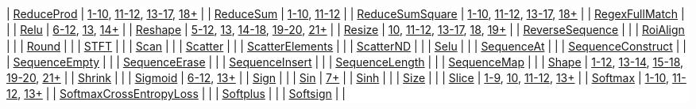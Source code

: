 | [ReduceProd](https://github.com/onnx/onnx/blob/main/docs/Operators.md#ReduceProd) | [1-10](https://github.com/onnx/onnx/blob/main/docs/Changelog.md#ReduceProd-1), [11-12](https://github.com/onnx/onnx/blob/main/docs/Changelog.md#ReduceProd-11), [13-17](https://github.com/onnx/onnx/blob/main/docs/Changelog.md#ReduceProd-13), [18+](https://github.com/onnx/onnx/blob/main/docs/Changelog.md#ReduceProd-18) |
| [ReduceSum](https://github.com/onnx/onnx/blob/main/docs/Operators.md#ReduceSum) | [1-10](https://github.com/onnx/onnx/blob/main/docs/Changelog.md#ReduceSum-1), [11-12](https://github.com/onnx/onnx/blob/main/docs/Changelog.md#ReduceSum-11) |
| [ReduceSumSquare](https://github.com/onnx/onnx/blob/main/docs/Operators.md#ReduceSumSquare) | [1-10](https://github.com/onnx/onnx/blob/main/docs/Changelog.md#ReduceSumSquare-1), [11-12](https://github.com/onnx/onnx/blob/main/docs/Changelog.md#ReduceSumSquare-11), [13-17](https://github.com/onnx/onnx/blob/main/docs/Changelog.md#ReduceSumSquare-13), [18+](https://github.com/onnx/onnx/blob/main/docs/Changelog.md#ReduceSumSquare-18) |
| [RegexFullMatch](https://github.com/onnx/onnx/blob/main/docs/Operators.md#RegexFullMatch) |  |
| [Relu](https://github.com/onnx/onnx/blob/main/docs/Operators.md#Relu) | [6-12](https://github.com/onnx/onnx/blob/main/docs/Changelog.md#Relu-6), [13](https://github.com/onnx/onnx/blob/main/docs/Changelog.md#Relu-13), [14+](https://github.com/onnx/onnx/blob/main/docs/Changelog.md#Relu-14) |
| [Reshape](https://github.com/onnx/onnx/blob/main/docs/Operators.md#Reshape) | [5-12](https://github.com/onnx/onnx/blob/main/docs/Changelog.md#Reshape-5), [13](https://github.com/onnx/onnx/blob/main/docs/Changelog.md#Reshape-13), [14-18](https://github.com/onnx/onnx/blob/main/docs/Changelog.md#Reshape-14), [19-20](https://github.com/onnx/onnx/blob/main/docs/Changelog.md#Reshape-19), [21+](https://github.com/onnx/onnx/blob/main/docs/Changelog.md#Reshape-21) |
| [Resize](https://github.com/onnx/onnx/blob/main/docs/Operators.md#Resize) | [10](https://github.com/onnx/onnx/blob/main/docs/Changelog.md#Resize-10), [11-12](https://github.com/onnx/onnx/blob/main/docs/Changelog.md#Resize-11), [13-17](https://github.com/onnx/onnx/blob/main/docs/Changelog.md#Resize-13), [18](https://github.com/onnx/onnx/blob/main/docs/Changelog.md#Resize-18), [19+](https://github.com/onnx/onnx/blob/main/docs/Changelog.md#Resize-19) |
| [ReverseSequence](https://github.com/onnx/onnx/blob/main/docs/Operators.md#ReverseSequence) |  |
| [RoiAlign](https://github.com/onnx/onnx/blob/main/docs/Operators.md#RoiAlign) |  |
| [Round](https://github.com/onnx/onnx/blob/main/docs/Operators.md#Round) |  |
| [STFT](https://github.com/onnx/onnx/blob/main/docs/Operators.md#STFT) |  |
| [Scan](https://github.com/onnx/onnx/blob/main/docs/Operators.md#Scan) |  |
| [Scatter](https://github.com/onnx/onnx/blob/main/docs/Operators.md#Scatter) |  |
| [ScatterElements](https://github.com/onnx/onnx/blob/main/docs/Operators.md#ScatterElements) |  |
| [ScatterND](https://github.com/onnx/onnx/blob/main/docs/Operators.md#ScatterND) |  |
| [Selu](https://github.com/onnx/onnx/blob/main/docs/Operators.md#Selu) |  |
| [SequenceAt](https://github.com/onnx/onnx/blob/main/docs/Operators.md#SequenceAt) |  |
| [SequenceConstruct](https://github.com/onnx/onnx/blob/main/docs/Operators.md#SequenceConstruct) |  |
| [SequenceEmpty](https://github.com/onnx/onnx/blob/main/docs/Operators.md#SequenceEmpty) |  |
| [SequenceErase](https://github.com/onnx/onnx/blob/main/docs/Operators.md#SequenceErase) |  |
| [SequenceInsert](https://github.com/onnx/onnx/blob/main/docs/Operators.md#SequenceInsert) |  |
| [SequenceLength](https://github.com/onnx/onnx/blob/main/docs/Operators.md#SequenceLength) |  |
| [SequenceMap](https://github.com/onnx/onnx/blob/main/docs/Operators.md#SequenceMap) |  |
| [Shape](https://github.com/onnx/onnx/blob/main/docs/Operators.md#Shape) | [1-12](https://github.com/onnx/onnx/blob/main/docs/Changelog.md#Shape-1), [13-14](https://github.com/onnx/onnx/blob/main/docs/Changelog.md#Shape-13), [15-18](https://github.com/onnx/onnx/blob/main/docs/Changelog.md#Shape-15), [19-20](https://github.com/onnx/onnx/blob/main/docs/Changelog.md#Shape-19), [21+](https://github.com/onnx/onnx/blob/main/docs/Changelog.md#Shape-21) |
| [Shrink](https://github.com/onnx/onnx/blob/main/docs/Operators.md#Shrink) |  |
| [Sigmoid](https://github.com/onnx/onnx/blob/main/docs/Operators.md#Sigmoid) | [6-12](https://github.com/onnx/onnx/blob/main/docs/Changelog.md#Sigmoid-6), [13+](https://github.com/onnx/onnx/blob/main/docs/Changelog.md#Sigmoid-13) |
| [Sign](https://github.com/onnx/onnx/blob/main/docs/Operators.md#Sign) |  |
| [Sin](https://github.com/onnx/onnx/blob/main/docs/Operators.md#Sin) | [7+](https://github.com/onnx/onnx/blob/main/docs/Changelog.md#Sin-7) |
| [Sinh](https://github.com/onnx/onnx/blob/main/docs/Operators.md#Sinh) |  |
| [Size](https://github.com/onnx/onnx/blob/main/docs/Operators.md#Size) |  |
| [Slice](https://github.com/onnx/onnx/blob/main/docs/Operators.md#Slice) | [1-9](https://github.com/onnx/onnx/blob/main/docs/Changelog.md#Slice-1), [10](https://github.com/onnx/onnx/blob/main/docs/Changelog.md#Slice-10), [11-12](https://github.com/onnx/onnx/blob/main/docs/Changelog.md#Slice-11), [13+](https://github.com/onnx/onnx/blob/main/docs/Changelog.md#Slice-13) |
| [Softmax](https://github.com/onnx/onnx/blob/main/docs/Operators.md#Softmax) | [1-10](https://github.com/onnx/onnx/blob/main/docs/Changelog.md#Softmax-1), [11-12](https://github.com/onnx/onnx/blob/main/docs/Changelog.md#Softmax-11), [13+](https://github.com/onnx/onnx/blob/main/docs/Changelog.md#Softmax-13) |
| [SoftmaxCrossEntropyLoss](https://github.com/onnx/onnx/blob/main/docs/Operators.md#SoftmaxCrossEntropyLoss) |  |
| [Softplus](https://github.com/onnx/onnx/blob/main/docs/Operators.md#Softplus) |  |
| [Softsign](https://github.com/onnx/onnx/blob/main/docs/Operators.md#Softsign) |  |
